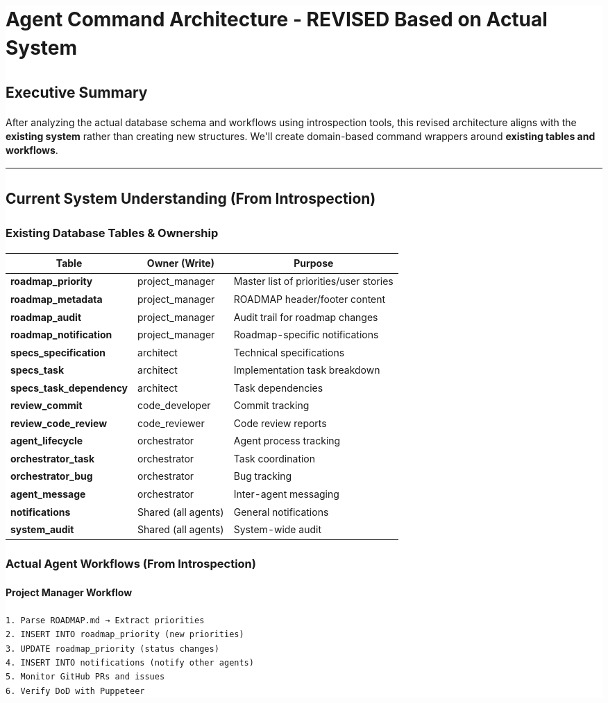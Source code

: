 # Agent Command Architecture - REVISED Based on Actual System

## Executive Summary

After analyzing the actual database schema and workflows using introspection tools, this revised architecture aligns with the **existing system** rather than creating new structures. We'll create domain-based command wrappers around **existing tables and workflows**.

---

## Current System Understanding (From Introspection)

### Existing Database Tables & Ownership

| Table | Owner (Write) | Purpose |
|-------|---------------|---------|
| **roadmap_priority** | project_manager | Master list of priorities/user stories |
| **roadmap_metadata** | project_manager | ROADMAP header/footer content |
| **roadmap_audit** | project_manager | Audit trail for roadmap changes |
| **roadmap_notification** | project_manager | Roadmap-specific notifications |
| **specs_specification** | architect | Technical specifications |
| **specs_task** | architect | Implementation task breakdown |
| **specs_task_dependency** | architect | Task dependencies |
| **review_commit** | code_developer | Commit tracking |
| **review_code_review** | code_reviewer | Code review reports |
| **agent_lifecycle** | orchestrator | Agent process tracking |
| **orchestrator_task** | orchestrator | Task coordination |
| **orchestrator_bug** | orchestrator | Bug tracking |
| **agent_message** | orchestrator | Inter-agent messaging |
| **notifications** | Shared (all agents) | General notifications |
| **system_audit** | Shared (all agents) | System-wide audit |

### Actual Agent Workflows (From Introspection)

#### Project Manager Workflow
```
1. Parse ROADMAP.md → Extract priorities
2. INSERT INTO roadmap_priority (new priorities)
3. UPDATE roadmap_priority (status changes)
4. INSERT INTO notifications (notify other agents)
5. Monitor GitHub PRs and issues
6. Verify DoD with Puppeteer
```
